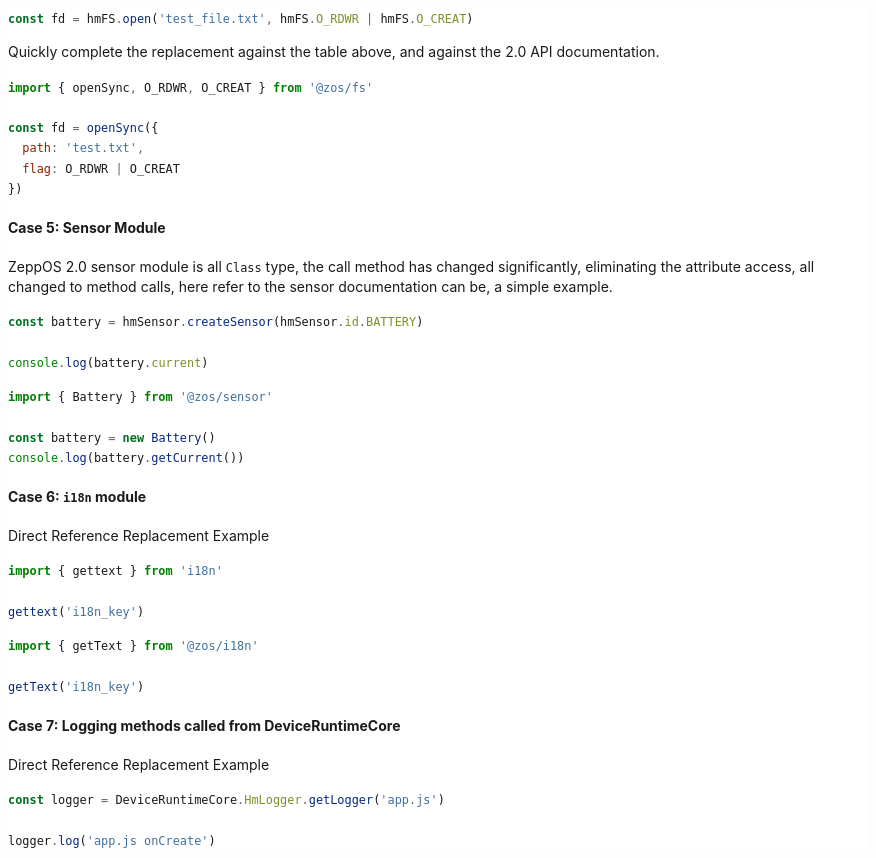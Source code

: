 ```js title="v1.0page.js"
const fd = hmFS.open('test_file.txt', hmFS.O_RDWR | hmFS.O_CREAT)
```

Quickly complete the replacement against the table above, and against the 2.0 API documentation.

```js title="v2.0page.js"
import { openSync, O_RDWR, O_CREAT } from '@zos/fs'

const fd = openSync({
  path: 'test.txt',
  flag: O_RDWR | O_CREAT
})
```

#### Case 5: Sensor Module

ZeppOS 2.0 sensor module is all `Class` type, the call method has changed significantly, eliminating the attribute access, all changed to method calls, here refer to the sensor documentation can be, a simple example.

```js title="v1.0page.js"
const battery = hmSensor.createSensor(hmSensor.id.BATTERY)

console.log(battery.current)
```

```js title="v2.0page.js"
import { Battery } from '@zos/sensor'

const battery = new Battery()
console.log(battery.getCurrent())
```

#### Case 6: `i18n` module

Direct Reference Replacement Example

```js title="v1.0page.js"
import { gettext } from 'i18n'

gettext('i18n_key')
```

```js title="v2.0page.js"
import { getText } from '@zos/i18n'

getText('i18n_key')
```

#### Case 7: Logging methods called from DeviceRuntimeCore

Direct Reference Replacement Example

```js title="v1.0page.js"
const logger = DeviceRuntimeCore.HmLogger.getLogger('app.js')

logger.log('app.js onCreate')
```
